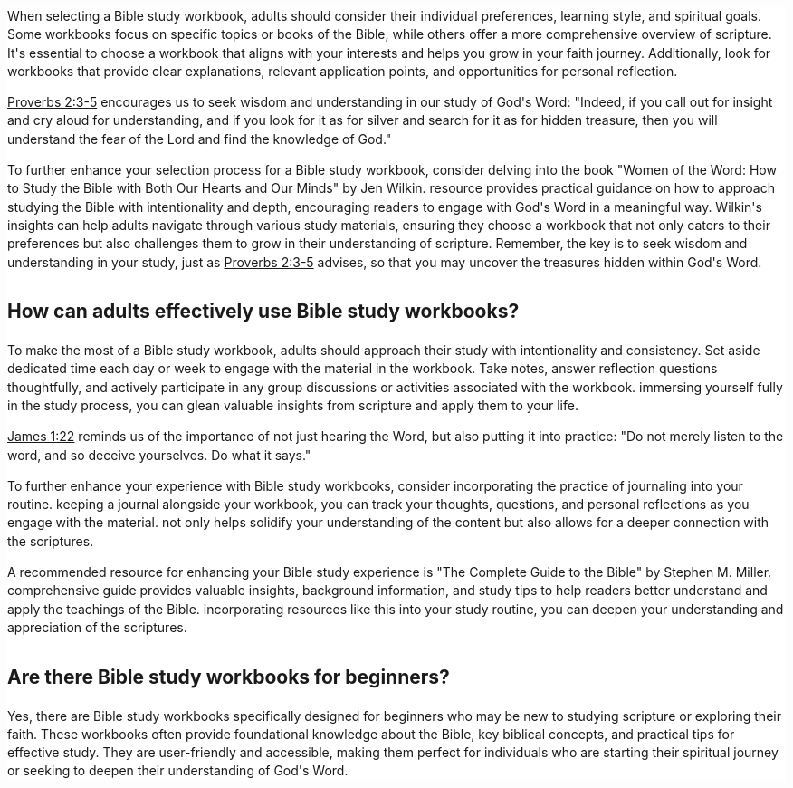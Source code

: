 When selecting a Bible study workbook, adults should consider their individual preferences, learning style, and spiritual goals. Some workbooks focus on specific topics or books of the Bible, while others offer a more comprehensive overview of scripture. It's essential to choose a workbook that aligns with your interests and helps you grow in your faith journey. Additionally, look for workbooks that provide clear explanations, relevant application points, and opportunities for personal reflection.

[Proverbs 2:3-5](https://www.bibleref.com/Proverbs/2/Proverbs-2-3.html) encourages us to seek wisdom and understanding in our study of God's Word: "Indeed, if you call out for insight and cry aloud for understanding, and if you look for it as for silver and search for it as for hidden treasure, then you will understand the fear of the Lord and find the knowledge of God."

To further enhance your selection process for a Bible study workbook, consider delving into the book "Women of the Word: How to Study the Bible with Both Our Hearts and Our Minds" by Jen Wilkin.  resource provides practical guidance on how to approach studying the Bible with intentionality and depth, encouraging readers to engage with God's Word in a meaningful way. Wilkin's insights can help adults navigate through various study materials, ensuring they choose a workbook that not only caters to their preferences but also challenges them to grow in their understanding of scripture. Remember, the key is to seek wisdom and understanding in your study, just as [Proverbs 2:3-5](https://www.bibleref.com/Proverbs/2/Proverbs-2-3.html) advises, so that you may uncover the treasures hidden within God's Word.


## How can adults effectively use Bible study workbooks?

To make the most of a Bible study workbook, adults should approach their study with intentionality and consistency. Set aside dedicated time each day or week to engage with the material in the workbook. Take notes, answer reflection questions thoughtfully, and actively participate in any group discussions or activities associated with the workbook.  immersing yourself fully in the study process, you can glean valuable insights from scripture and apply them to your life.

[James 1:22](https://www.bibleref.com/James/1/James-1-22.html) reminds us of the importance of not just hearing the Word, but also putting it into practice: "Do not merely listen to the word, and so deceive yourselves. Do what it says."

To further enhance your experience with Bible study workbooks, consider incorporating the practice of journaling into your routine.  keeping a journal alongside your workbook, you can track your thoughts, questions, and personal reflections as you engage with the material.  not only helps solidify your understanding of the content but also allows for a deeper connection with the scriptures.

A recommended resource for enhancing your Bible study experience is "The Complete Guide to the Bible" by Stephen M. Miller.  comprehensive guide provides valuable insights, background information, and study tips to help readers better understand and apply the teachings of the Bible.  incorporating resources like this into your study routine, you can deepen your understanding and appreciation of the scriptures.


## Are there Bible study workbooks for beginners?

Yes, there are Bible study workbooks specifically designed for beginners who may be new to studying scripture or exploring their faith. These workbooks often provide foundational knowledge about the Bible, key biblical concepts, and practical tips for effective study. They are user-friendly and accessible, making them perfect for individuals who are starting their spiritual journey or seeking to deepen their understanding of God's Word.
